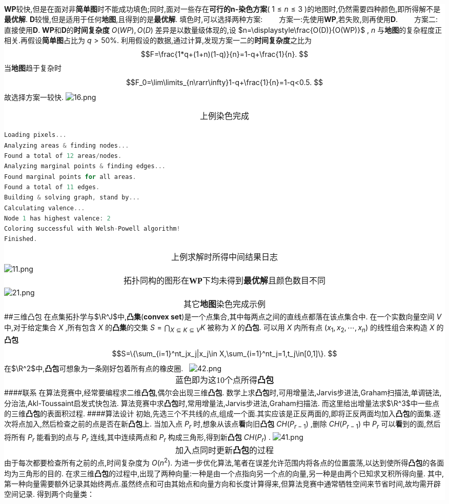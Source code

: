 **WP**较快,但是在面对非**简单图**时不能成功填色;同时,面对一些存在**可行的n-染色方案**( $1\leqslant n\leqslant3$ )的地图时,仍然需要四种颜色,即所得解不是**最优解**.
**D**较慢,但是适用于任何**地图**,且得到的是**最优解**.
填色时,可以选择两种方案:
&emsp;&emsp;方案一:先使用**WP**,若失败,则再使用**D**.
&emsp;&emsp;方案二:直接使用**D**.
**WP**和**D**的**时间复杂度** $O(WP),O(D)$ 差异是以数量级体现的,设 $n=\displaystyle\frac{O(D)}{O(WP)}$ , $n$ 与**地图**的复杂程度正相关.再假设**简单图**占比为 $q>50\%$.
利用假设的数据,通过计算,发现方案一二的**时间复杂度**之比为
$$F=\frac{1*q+(1+n)(1-q)}{n}=1-q+\frac{1}{n}.
$$当**地图**趋于复杂时
$$F_0=\lim\limits_{n\rarr\infty}1-q+\frac{1}{n}=1-q<0.5.
$$故选择方案一较快.
![16.png](https://i.loli.net/2020/06/24/5fGjkpsi4QTA7ny.png)
<font size=3 face="宋体"><center>上例染色完成</center></font>
```cpp
Loading pixels...
Analyzing areas & finding nodes...
Found a total of 12 areas/nodes.
Analyzing marginal points & finding edges...
Found marginal points for all areas.
Found a total of 11 edges.
Building & solving graph, stand by...
Calculating valence...
Node 1 has highest valence: 2
Coloring successful with Welsh-Powell algorithm!
Finished.
```
<font size=3 face="宋体"><center>上例求解时所得中间结果日志</center></font>
![11.png](https://i.loli.net/2020/06/24/T981W5fab4eLBqr.png)
<font size=3 face="宋体"><center>拓扑同构的图形在**WP**下均未得到**最优解**且颜色数目不同</center></font>
![21.png](https://i.loli.net/2020/06/24/KYWBOT8Hq5zhraC.png)
<font size=3 face="宋体"><center>其它**地图**染色完成示例</center></font>
##三维凸包
在点集拓扑学与$\R^J$中,**凸集**(**convex set**)是一个点集合,其中每两点之间的直线点都落在该点集合中.
在一个实数向量空间 $V$ 中,对于给定集合 $X$ ,所有包含 $X$ 的**凸集**的交集 $S=\displaystyle\bigcap_{X\subseteq K\subseteq V}K$ 被称为 $X$ 的**凸包**.
可以用 $X$ 内所有点 $(x_1,x_2,\dotsb,x_n)$ 的线性组合来构造 $X$ 的**凸包**
$$S=\{\sum_{i=1}^nt_jx_j|x_j\in X,\sum_{i=1}^nt_j=1,t_j\in[0,1]\}.
$$在$\R^2$中,**凸包**可想象为一条刚好包着所有点的橡皮圈.
&nbsp;
![42.png](https://i.loli.net/2020/06/24/ChqfDMysomGc3a4.png)
<font size=3 face="宋体"><center>蓝色即为这10个点所得**凸包**</center></font>
####联系
在算法竞赛中,经常要编程求二维**凸包**,偶尔会出现三维**凸包**.
数学上求**凸包**时,可用增量法,Jarvis步进法,Graham扫描法,单调链法,分治法,Akl-Toussaint启发式快包法.
算法竞赛中求**凸包**时,常用增量法,Jarvis步进法,Graham扫描法.
而这里给出增量法求$\R^3$中一些点的三维**凸包**的表面积过程.
####算法设计
初始,先选三个不共线的点,组成一个面.其实应该是正反两面的,即将正反两面均加入**凸包**的面集.逐次将点加入,然后检查之前的点是否在新**凸包**上.
当加入点 $P_r$ 时,想象从该点**看**向旧**凸包** $CH(P_{r-1})$ ,删除 $CH(P_{r-1})$ 中 $P_r$ 可以**看**到的面,然后将所有 $P_r$ 能看到的点与 $P_r$ 连线,其中连续两点和 $P_r$ 构成三角形,得到新**凸包** $CH(P_r)$ .
![41.png](https://i.loli.net/2020/06/24/y2DmjrxYoIzf6Mn.png)
<font size=3 face="宋体"><center>加入点同时更新**凸包**的过程</center></font>
由于每次都要检查所有之前的点,时间复杂度为 $O(n^2)$.
为进一步优化算法,笔者在误差允许范围内将各点的位置震荡,以达到使所得**凸包**的各面均为三角形的目的.
在求三维**凸包**的过程中,出现了两种向量:一种是由一个点指向另一个点的向量,另一种是由两个已知求叉积所得向量.
其中,第一种向量需要额外记录其始终两点.虽然终点和可由其始点和向量方向和长度计算得来,但算法竞赛中通常牺牲空间来节省时间,故均需开辟空间记录.
得到两个向量类：
